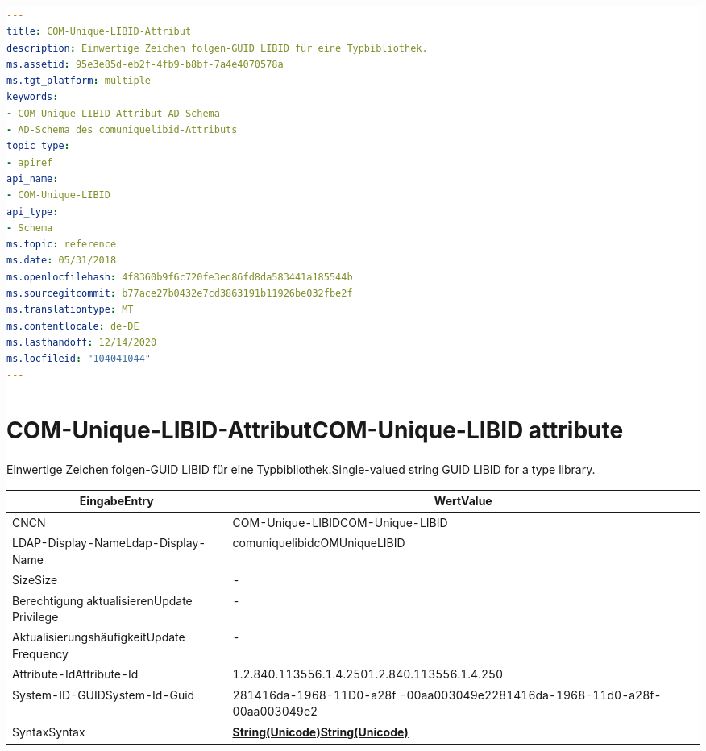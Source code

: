 ```yaml
---
title: COM-Unique-LIBID-Attribut
description: Einwertige Zeichen folgen-GUID LIBID für eine Typbibliothek.
ms.assetid: 95e3e85d-eb2f-4fb9-b8bf-7a4e4070578a
ms.tgt_platform: multiple
keywords:
- COM-Unique-LIBID-Attribut AD-Schema
- AD-Schema des comuniquelibid-Attributs
topic_type:
- apiref
api_name:
- COM-Unique-LIBID
api_type:
- Schema
ms.topic: reference
ms.date: 05/31/2018
ms.openlocfilehash: 4f8360b9f6c720fe3ed86fd8da583441a185544b
ms.sourcegitcommit: b77ace27b0432e7cd3863191b11926be032fbe2f
ms.translationtype: MT
ms.contentlocale: de-DE
ms.lasthandoff: 12/14/2020
ms.locfileid: "104041044"
---
```

# <a name="com-unique-libid-attribute"></a><span data-ttu-id="70448-105">COM-Unique-LIBID-Attribut</span><span class="sxs-lookup"><span data-stu-id="70448-105">COM-Unique-LIBID attribute</span></span>

<span data-ttu-id="70448-106">Einwertige Zeichen folgen-GUID LIBID für eine Typbibliothek.</span><span class="sxs-lookup"><span data-stu-id="70448-106">Single-valued string GUID LIBID for a type library.</span></span>



| <span data-ttu-id="70448-107">Eingabe</span><span class="sxs-lookup"><span data-stu-id="70448-107">Entry</span></span> | <span data-ttu-id="70448-108">Wert</span><span class="sxs-lookup"><span data-stu-id="70448-108">Value</span></span> |
|-------------------|---------------------------------------------|
| <span data-ttu-id="70448-109">CN</span><span class="sxs-lookup"><span data-stu-id="70448-109">CN</span></span>                | <span data-ttu-id="70448-110">COM-Unique-LIBID</span><span class="sxs-lookup"><span data-stu-id="70448-110">COM-Unique-LIBID</span></span>                            |
| <span data-ttu-id="70448-111">LDAP-Display-Name</span><span class="sxs-lookup"><span data-stu-id="70448-111">Ldap-Display-Name</span></span> | <span data-ttu-id="70448-112">comuniquelibid</span><span class="sxs-lookup"><span data-stu-id="70448-112">cOMUniqueLIBID</span></span>                              |
| <span data-ttu-id="70448-113">Size</span><span class="sxs-lookup"><span data-stu-id="70448-113">Size</span></span>              | \-                                          |
| <span data-ttu-id="70448-114">Berechtigung aktualisieren</span><span class="sxs-lookup"><span data-stu-id="70448-114">Update Privilege</span></span>  | \-                                          |
| <span data-ttu-id="70448-115">Aktualisierungshäufigkeit</span><span class="sxs-lookup"><span data-stu-id="70448-115">Update Frequency</span></span>  | \-                                          |
| <span data-ttu-id="70448-116">Attribute-Id</span><span class="sxs-lookup"><span data-stu-id="70448-116">Attribute-Id</span></span>      | <span data-ttu-id="70448-117">1.2.840.113556.1.4.250</span><span class="sxs-lookup"><span data-stu-id="70448-117">1.2.840.113556.1.4.250</span></span>                      |
| <span data-ttu-id="70448-118">System-ID-GUID</span><span class="sxs-lookup"><span data-stu-id="70448-118">System-Id-Guid</span></span>    | <span data-ttu-id="70448-119">281416da-1968-11D0-a28f -00aa003049e2</span><span class="sxs-lookup"><span data-stu-id="70448-119">281416da-1968-11d0-a28f-00aa003049e2</span></span>        |
| <span data-ttu-id="70448-120">Syntax</span><span class="sxs-lookup"><span data-stu-id="70448-120">Syntax</span></span>            | [<span data-ttu-id="70448-121">**String(Unicode)**</span><span class="sxs-lookup"><span data-stu-id="70448-121">**String(Unicode)**</span></span>](s-string-unicode.md) |
